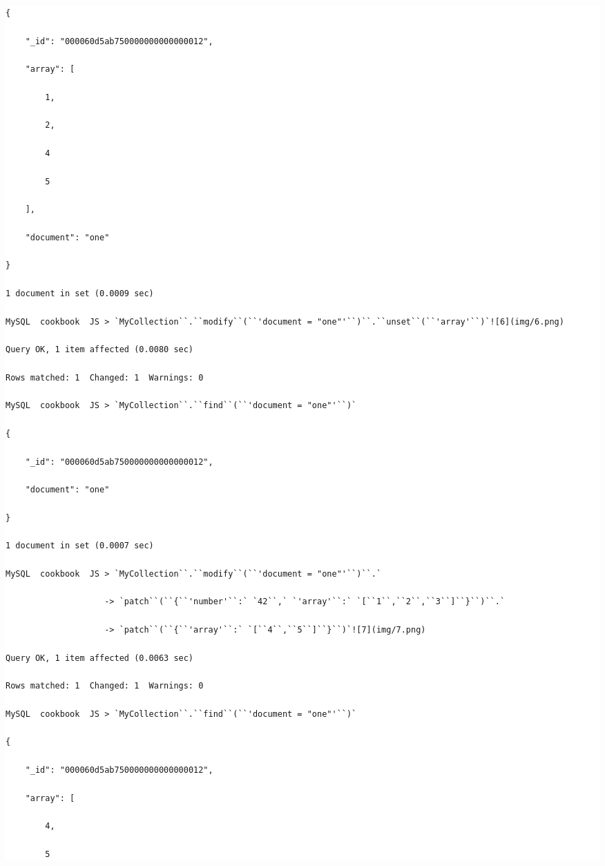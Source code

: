 ```
{

    "_id": "000060d5ab750000000000000012",

    "array": [

        1,

        2,

        4

        5

    ],

    "document": "one"

}

1 document in set (0.0009 sec)

MySQL  cookbook  JS > `MyCollection``.``modify``(``'document = "one"'``)``.``unset``(``'array'``)`![6](img/6.png)

Query OK, 1 item affected (0.0080 sec)

Rows matched: 1  Changed: 1  Warnings: 0

MySQL  cookbook  JS > `MyCollection``.``find``(``'document = "one"'``)`

{

    "_id": "000060d5ab750000000000000012",

    "document": "one"

}

1 document in set (0.0007 sec)

MySQL  cookbook  JS > `MyCollection``.``modify``(``'document = "one"'``)``.`

                    -> `patch``(``{``'number'``:` `42``,` `'array'``:` `[``1``,``2``,``3``]``}``)``.`

                    -> `patch``(``{``'array'``:` `[``4``,``5``]``}``)`![7](img/7.png)

Query OK, 1 item affected (0.0063 sec)

Rows matched: 1  Changed: 1  Warnings: 0

MySQL  cookbook  JS > `MyCollection``.``find``(``'document = "one"'``)`

{

    "_id": "000060d5ab750000000000000012",

    "array": [

        4,

        5
```